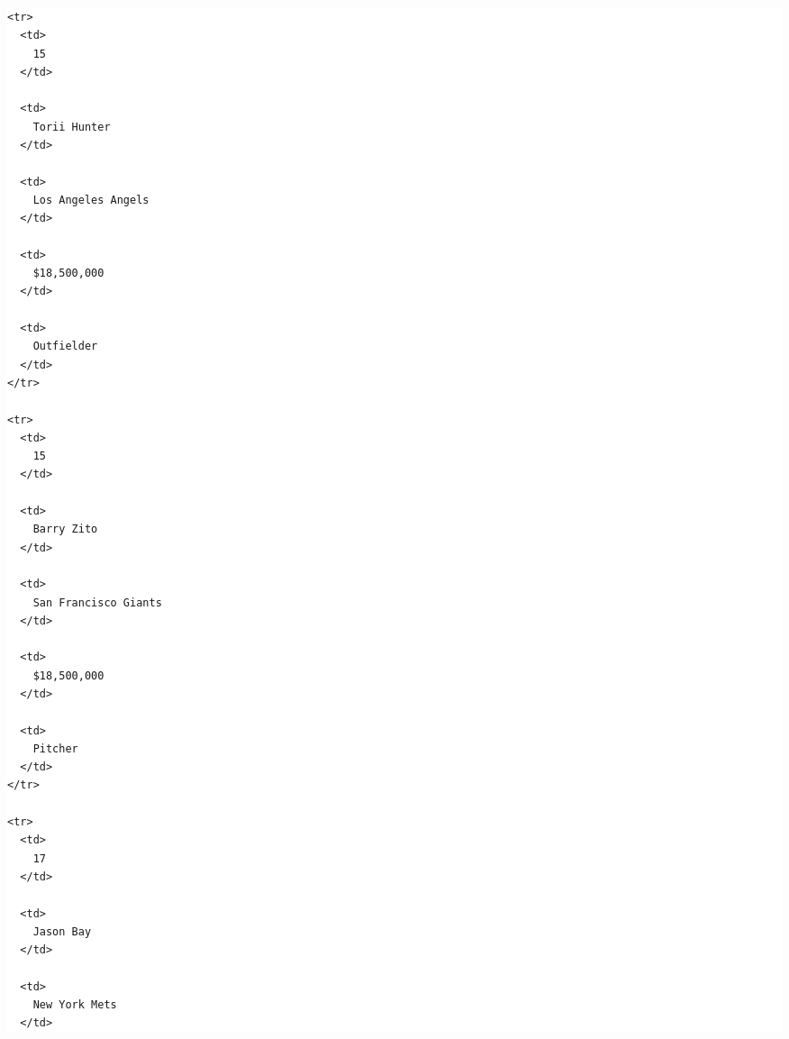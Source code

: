     <tr>
      <td>
        15
      </td>

      <td>
        Torii Hunter
      </td>

      <td>
        Los Angeles Angels
      </td>

      <td>
        $18,500,000
      </td>

      <td>
        Outfielder
      </td>
    </tr>

    <tr>
      <td>
        15
      </td>

      <td>
        Barry Zito
      </td>

      <td>
        San Francisco Giants
      </td>

      <td>
        $18,500,000
      </td>

      <td>
        Pitcher
      </td>
    </tr>

    <tr>
      <td>
        17
      </td>

      <td>
        Jason Bay
      </td>

      <td>
        New York Mets
      </td>
